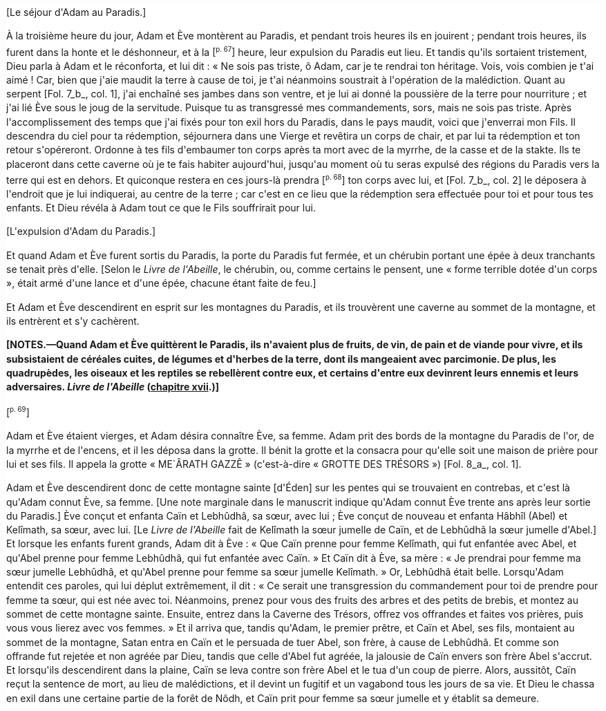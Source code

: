 
\[Le ​​séjour d'Adam au Paradis.\]

À la troisième heure du jour, Adam et Ève montèrent au Paradis, et pendant trois heures ils en jouirent ; pendant trois heures, ils furent dans la honte et le déshonneur, et à la <span id="p67">[<sup><small>p. 67</small></sup>]</span> heure, leur expulsion du Paradis eut lieu. Et tandis qu'ils sortaient tristement, Dieu parla à Adam et le réconforta, et lui dit : « Ne sois pas triste, ô Adam, car je te rendrai ton héritage. Vois, vois combien je t'ai aimé ! Car, bien que j'aie maudit la terre à cause de toi, je t'ai néanmoins soustrait à l'opération de la malédiction. Quant au serpent \[Fol. 7_b_, col. 1\], j'ai enchaîné ses jambes dans son ventre, et je lui ai donné la poussière de la terre pour nourriture ; et j'ai lié Ève sous le joug de la servitude. Puisque tu as transgressé mes commandements, sors, mais ne sois pas triste. Après l'accomplissement des temps que j'ai fixés pour ton exil hors du Paradis, dans le pays maudit, voici que j'enverrai mon Fils. Il descendra du ciel pour ta rédemption, séjournera dans une Vierge et revêtira un corps de chair, et par lui ta rédemption et ton retour s'opéreront. Ordonne à tes fils d'embaumer ton corps après ta mort avec de la myrrhe, de la casse et de la stakte. Ils te placeront dans cette caverne où je te fais habiter aujourd'hui, jusqu'au moment où tu seras expulsé des régions du Paradis vers la terre qui est en dehors. Et quiconque restera en ces jours-là prendra <span id="p68">[<sup><small>p. 68</small></sup>]</span> ton corps avec lui, et \[Fol. 7_b_, col. 2\] le déposera à l'endroit que je lui indiquerai, au centre de la terre ; car c'est en ce lieu que la rédemption sera effectuée pour toi et pour tous tes enfants. Et Dieu révéla à Adam tout ce que le Fils souffrirait pour lui.

\[L'expulsion d'Adam du Paradis.\]

Et quand Adam et Ève furent sortis du Paradis, la porte du Paradis fut fermée, et un chérubin portant une épée à deux tranchants se tenait près d'elle. \[Selon le _Livre de l'Abeille_, le chérubin, ou, comme certains le pensent, une « forme terrible dotée d'un corps », était armé d'une lance et d'une épée, chacune étant faite de feu.\]

Et Adam et Ève descendirent en esprit sur les montagnes du Paradis, et ils trouvèrent une caverne au sommet de la montagne, et ils entrèrent et s'y cachèrent.

**\[**NOTES.—Quand Adam et Ève quittèrent le Paradis, ils n'avaient plus de fruits, de vin, de pain et de viande pour vivre, et ils subsistaient de céréales cuites, de légumes et d'herbes de la terre, dont ils mangeaient avec parcimonie. De plus, les quadrupèdes, les oiseaux et les reptiles se rebellèrent contre eux, et certains d'entre eux devinrent leurs ennemis et leurs adversaires. _Livre de l'Abeille_ ([chapitre xvii](/fr/livre/Christianisme/Livre_de_l'Abeille/17).)**\]**

<span id="p69">[<sup><small>p. 69</small></sup>]</span>

Adam et Ève étaient vierges, et Adam désira connaître Ève, sa femme. Adam prit des bords de la montagne du Paradis de l'or, de la myrrhe et de l'encens, et il les déposa dans la grotte. Il bénit la grotte et la consacra pour qu'elle soit une maison de prière pour lui et ses fils. Il appela la grotte « ME\`ÂRATH GAZZÊ » (c'est-à-dire « GROTTE DES TRÉSORS ») [Fol. 8_a_, col. 1].

Adam et Ève descendirent donc de cette montagne sainte [d'Éden] sur les pentes qui se trouvaient en contrebas, et c'est là qu'Adam connut Ève, sa femme. \[Une note marginale dans le manuscrit indique qu'Adam connut Ève trente ans après leur sortie du Paradis.\] Ève conçut et enfanta Caïn et Lebhûdhâ, sa sœur, avec lui ; Ève conçut de nouveau et enfanta Hâbhîl (Abel) et Kelîmath, sa sœur, avec lui. \[Le _Livre de l'Abeille_ fait de Kelîmath la sœur jumelle de Caïn, et de Lebhûdhâ la sœur jumelle d'Abel.\] Et lorsque les enfants furent grands, Adam dit à Ève : « Que Caïn prenne pour femme Kelîmath, qui fut enfantée avec Abel, et qu'Abel prenne pour femme Lebhûdhâ, qui fut enfantée avec Caïn. » Et Caïn dit à Ève, sa mère : « Je prendrai pour femme ma sœur jumelle Lebhûdhâ, et qu'Abel prenne pour femme sa sœur jumelle Kelîmath. » Or, Lebhûdhâ était belle. Lorsqu'Adam entendit ces paroles, qui lui déplut extrêmement, il dit : « Ce serait une transgression du commandement pour toi de prendre pour femme ta sœur, qui est née avec toi. Néanmoins, prenez pour vous des fruits des arbres et des petits de brebis, et montez au sommet de cette montagne sainte. Ensuite, entrez dans la Caverne des Trésors, offrez vos offrandes et faites vos prières, puis vous vous lierez avec vos femmes. » Et il arriva que, tandis qu'Adam, le premier prêtre, et Caïn et Abel, ses fils, montaient au sommet de la montagne, Satan entra en Caïn et le persuada de tuer Abel, son frère, à cause de Lebhûdhâ. Et comme son offrande fut rejetée et non agréée par Dieu, tandis que celle d'Abel fut agréée, la jalousie de Caïn envers son frère Abel s'accrut. Et lorsqu'ils descendirent dans la plaine, Caïn se leva contre son frère Abel et le tua d'un coup de pierre. Alors, aussitôt, Caïn reçut la sentence de mort, au lieu de malédictions, et il devint un fugitif et un vagabond tous les jours de sa vie. Et Dieu le chassa en exil dans une certaine partie de la forêt de Nôdh, et Caïn prit pour femme sa sœur jumelle et y établit sa demeure.
